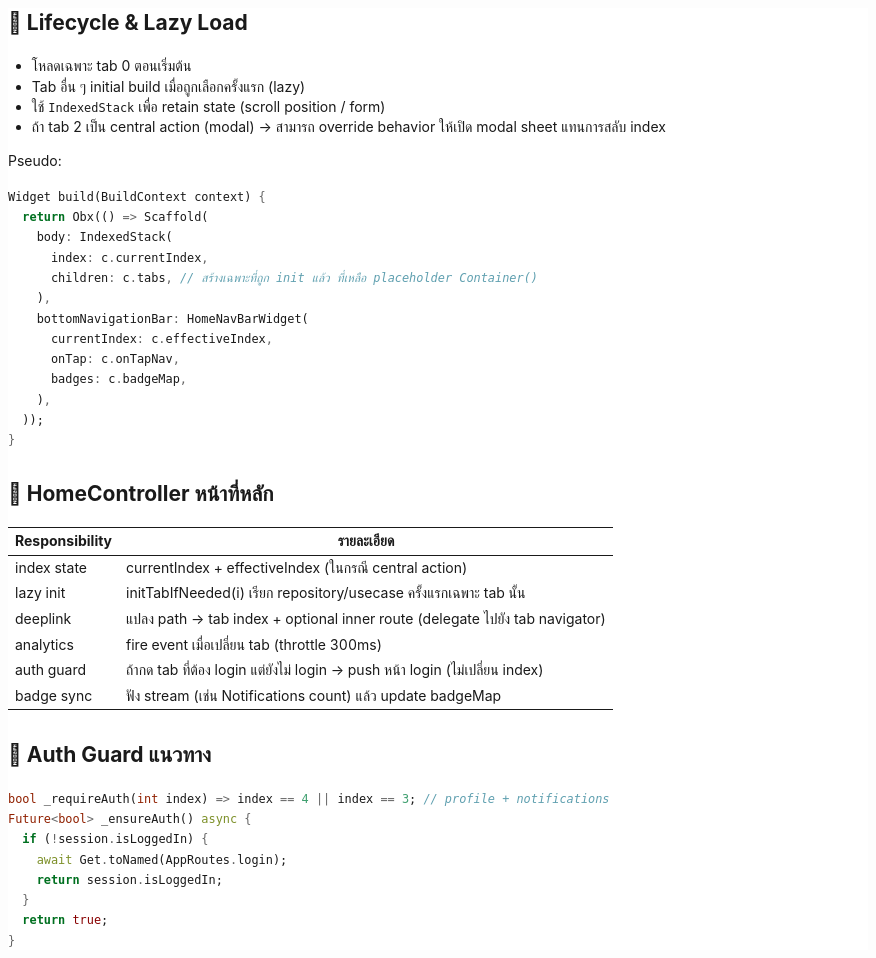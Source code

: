## 🔄 Lifecycle & Lazy Load
- โหลดเฉพาะ tab 0 ตอนเริ่มต้น
- Tab อื่น ๆ initial build เมื่อถูกเลือกครั้งแรก (lazy)
- ใช้ `IndexedStack` เพื่อ retain state (scroll position / form)
- ถ้า tab 2 เป็น central action (modal) → สามารถ override behavior ให้เปิด modal sheet แทนการสลับ index

Pseudo:
```dart
Widget build(BuildContext context) {
  return Obx(() => Scaffold(
    body: IndexedStack(
      index: c.currentIndex,
      children: c.tabs, // สร้างเฉพาะที่ถูก init แล้ว ที่เหลือ placeholder Container()
    ),
    bottomNavigationBar: HomeNavBarWidget(
      currentIndex: c.effectiveIndex,
      onTap: c.onTapNav,
      badges: c.badgeMap,
    ),
  ));
}
```

## 🧠 HomeController หน้าที่หลัก
| Responsibility | รายละเอียด |
|----------------|------------|
| index state | currentIndex + effectiveIndex (ในกรณี central action) |
| lazy init | initTabIfNeeded(i) เรียก repository/usecase ครั้งแรกเฉพาะ tab นั้น |
| deeplink | แปลง path → tab index + optional inner route (delegate ไปยัง tab navigator) |
| analytics | fire event เมื่อเปลี่ยน tab (throttle 300ms) |
| auth guard | ถ้ากด tab ที่ต้อง login แต่ยังไม่ login → push หน้า login (ไม่เปลี่ยน index) |
| badge sync | ฟัง stream (เช่น Notifications count) แล้ว update badgeMap |

## 🔐 Auth Guard แนวทาง
```dart
bool _requireAuth(int index) => index == 4 || index == 3; // profile + notifications
Future<bool> _ensureAuth() async {
  if (!session.isLoggedIn) {
    await Get.toNamed(AppRoutes.login);
    return session.isLoggedIn;
  }
  return true;
}
```
